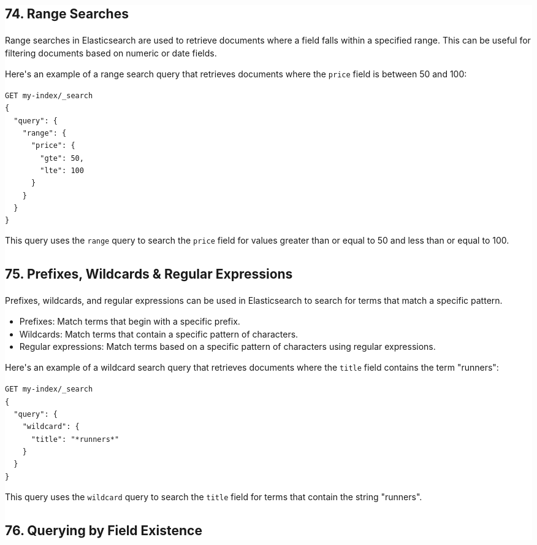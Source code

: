 ## 74. Range Searches

Range searches in Elasticsearch are used to retrieve documents where a field falls within a specified range. This can be useful for filtering documents based on numeric or date fields.

Here's an example of a range search query that retrieves documents where the  `price`  field is between 50 and 100:

```
GET my-index/_search
{
  "query": {
    "range": {
      "price": {
        "gte": 50,
        "lte": 100
      }
    }
  }
}

```

This query uses the  `range`  query to search the  `price`  field for values greater than or equal to 50 and less than or equal to 100.

## 75. Prefixes, Wildcards & Regular Expressions

Prefixes, wildcards, and regular expressions can be used in Elasticsearch to search for terms that match a specific pattern.

-   Prefixes:  Match terms  that begin with a specific prefix.
-   Wildcards: Match terms that contain a specific pattern of characters.
-   Regular expressions: Match terms based on a specific pattern of characters using  regular expressions.

Here's an example of a  wildcard search query  that retrieves documents where the  `title`  field contains the term "runners":

```
GET my-index/_search
{
  "query": {
    "wildcard": {
      "title": "*runners*"
    }
  }
}

```

This query uses the  `wildcard`  query to search the  `title`  field for terms that contain the string "runners".

## 76. Querying by Field Existence

